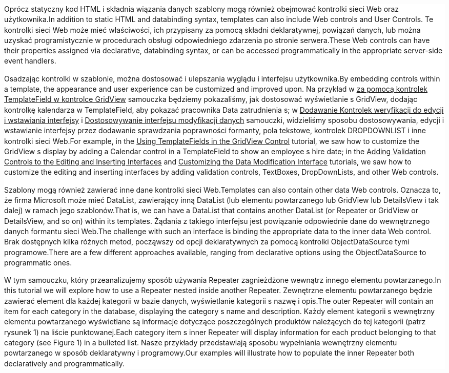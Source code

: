 <span data-ttu-id="f6c7d-110">Oprócz statyczny kod HTML i składnia wiązania danych szablony mogą również obejmować kontrolki sieci Web oraz użytkownika.</span><span class="sxs-lookup"><span data-stu-id="f6c7d-110">In addition to static HTML and databinding syntax, templates can also include Web controls and User Controls.</span></span> <span data-ttu-id="f6c7d-111">Te kontrolki sieci Web może mieć właściwości, ich przypisany za pomocą składni deklaratywnej, powiązań danych, lub można uzyskać programistycznie w procedurach obsługi odpowiedniego zdarzenia po stronie serwera.</span><span class="sxs-lookup"><span data-stu-id="f6c7d-111">These Web controls can have their properties assigned via declarative, databinding syntax, or can be accessed programmatically in the appropriate server-side event handlers.</span></span>

<span data-ttu-id="f6c7d-112">Osadzając kontrolki w szablonie, można dostosować i ulepszania wyglądu i interfejsu użytkownika.</span><span class="sxs-lookup"><span data-stu-id="f6c7d-112">By embedding controls within a template, the appearance and user experience can be customized and improved upon.</span></span> <span data-ttu-id="f6c7d-113">Na przykład w [za pomocą kontrolek TemplateField w kontrolce GridView](../custom-formatting/using-templatefields-in-the-gridview-control-cs.md) samouczka będziemy pokazaliśmy, jak dostosować wyświetlanie s GridView, dodając kontrolkę kalendarza w TemplateField, aby pokazać pracownika Data zatrudnienia s; w [Dodawanie Kontrolek weryfikacji do edycji i wstawiania interfejsy](../editing-inserting-and-deleting-data/adding-validation-controls-to-the-editing-and-inserting-interfaces-cs.md) i [Dostosowywanie interfejsu modyfikacji danych](../editing-inserting-and-deleting-data/customizing-the-data-modification-interface-cs.md) samouczki, widzieliśmy sposobu dostosowywania, edycji i wstawianie interfejsy przez dodawanie sprawdzania poprawności formanty, pola tekstowe, kontrolek DROPDOWNLIST i inne kontrolki sieci Web.</span><span class="sxs-lookup"><span data-stu-id="f6c7d-113">For example, in the [Using TemplateFields in the GridView Control](../custom-formatting/using-templatefields-in-the-gridview-control-cs.md) tutorial, we saw how to customize the GridView s display by adding a Calendar control in a TemplateField to show an employee s hire date; in the [Adding Validation Controls to the Editing and Inserting Interfaces](../editing-inserting-and-deleting-data/adding-validation-controls-to-the-editing-and-inserting-interfaces-cs.md) and [Customizing the Data Modification Interface](../editing-inserting-and-deleting-data/customizing-the-data-modification-interface-cs.md) tutorials, we saw how to customize the editing and inserting interfaces by adding validation controls, TextBoxes, DropDownLists, and other Web controls.</span></span>

<span data-ttu-id="f6c7d-114">Szablony mogą również zawierać inne dane kontrolki sieci Web.</span><span class="sxs-lookup"><span data-stu-id="f6c7d-114">Templates can also contain other data Web controls.</span></span> <span data-ttu-id="f6c7d-115">Oznacza to, że firma Microsoft może mieć DataList, zawierający inną DataList (lub elementu powtarzanego lub GridView lub DetailsView i tak dalej) w ramach jego szablonów.</span><span class="sxs-lookup"><span data-stu-id="f6c7d-115">That is, we can have a DataList that contains another DataList (or Repeater or GridView or DetailsView, and so on) within its templates.</span></span> <span data-ttu-id="f6c7d-116">Żądania z takiego interfejsu jest powiązanie odpowiednie dane do wewnętrznego danych formantu sieci Web.</span><span class="sxs-lookup"><span data-stu-id="f6c7d-116">The challenge with such an interface is binding the appropriate data to the inner data Web control.</span></span> <span data-ttu-id="f6c7d-117">Brak dostępnych kilka różnych metod, począwszy od opcji deklaratywnych za pomocą kontrolki ObjectDataSource tymi programowe.</span><span class="sxs-lookup"><span data-stu-id="f6c7d-117">There are a few different approaches available, ranging from declarative options using the ObjectDataSource to programmatic ones.</span></span>

<span data-ttu-id="f6c7d-118">W tym samouczku, który przeanalizujemy sposób używania Repeater zagnieżdżone wewnątrz innego elementu powtarzanego.</span><span class="sxs-lookup"><span data-stu-id="f6c7d-118">In this tutorial we will explore how to use a Repeater nested inside another Repeater.</span></span> <span data-ttu-id="f6c7d-119">Zewnętrzne elementu powtarzanego będzie zawierać element dla każdej kategorii w bazie danych, wyświetlanie kategorii s nazwę i opis.</span><span class="sxs-lookup"><span data-stu-id="f6c7d-119">The outer Repeater will contain an item for each category in the database, displaying the category s name and description.</span></span> <span data-ttu-id="f6c7d-120">Każdy element kategorii s wewnętrzny elementu powtarzanego wyświetlane są informacje dotyczące poszczególnych produktów należących do tej kategorii (patrz rysunek 1) na liście punktowanej.</span><span class="sxs-lookup"><span data-stu-id="f6c7d-120">Each category item s inner Repeater will display information for each product belonging to that category (see Figure 1) in a bulleted list.</span></span> <span data-ttu-id="f6c7d-121">Nasze przykłady przedstawiają sposobu wypełniania wewnętrzny elementu powtarzanego w sposób deklaratywny i programowy.</span><span class="sxs-lookup"><span data-stu-id="f6c7d-121">Our examples will illustrate how to populate the inner Repeater both declaratively and programmatically.</span></span>
